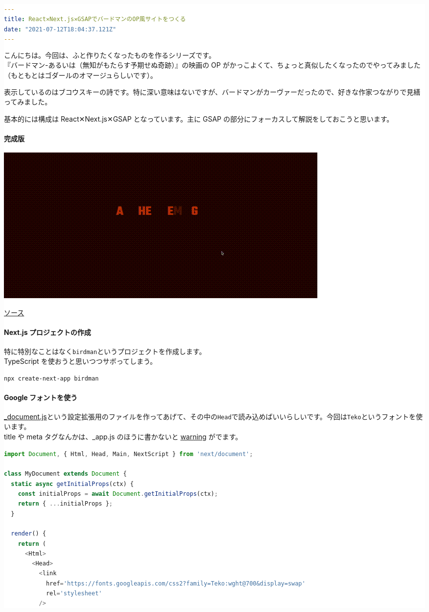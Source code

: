 ```yaml
---
title: React✕Next.js✕GSAPでバードマンのOP風サイトをつくる
date: "2021-07-12T18:04:37.121Z"
---
```


こんにちは。今回は、ふと作りたくなったものを作るシリーズです。  
『バードマン-あるいは（無知がもたらす予期せぬ奇跡）』の映画の OP がかっこよくて、ちょっと真似したくなったのでやってみました（もともとはゴダールのオマージュらしいです）。

表示しているのはブコウスキーの詩です。特に深い意味はないですが、バードマンがカーヴァーだったので、好きな作家つながりで見繕ってみました。

基本的には構成は React✕Next.js✕GSAP となっています。主に GSAP の部分にフォーカスして解説をしておこうと思います。

#### 完成版

![output](output.gif)

[ソース](https://github.com/tsuka-ryu/like-bird-man)

#### Next.js プロジェクトの作成

特に特別なことはなく`birdman`というプロジェクトを作成します。  
TypeScript を使おうと思いつつサボってしまう。

```bash
npx create-next-app birdman
```

#### Google フォントを使う

[\_document.js](https://nextjs.org/docs/advanced-features/custom-document)という設定拡張用のファイルを作ってあげて、その中の`Head`で読み込めばいいらしいです。今回は`Teko`というフォントを使います。  
title や meta タグなんかは、\_app.js のほうに書かないと [warning](https://nextjs.org/docs/messages/no-document-title) がでます。

```js:title=_document.js
import Document, { Html, Head, Main, NextScript } from 'next/document';

class MyDocument extends Document {
  static async getInitialProps(ctx) {
    const initialProps = await Document.getInitialProps(ctx);
    return { ...initialProps };
  }

  render() {
    return (
      <Html>
        <Head>
          <link
            href='https://fonts.googleapis.com/css2?family=Teko:wght@700&display=swap'
            rel='stylesheet'
          />
```